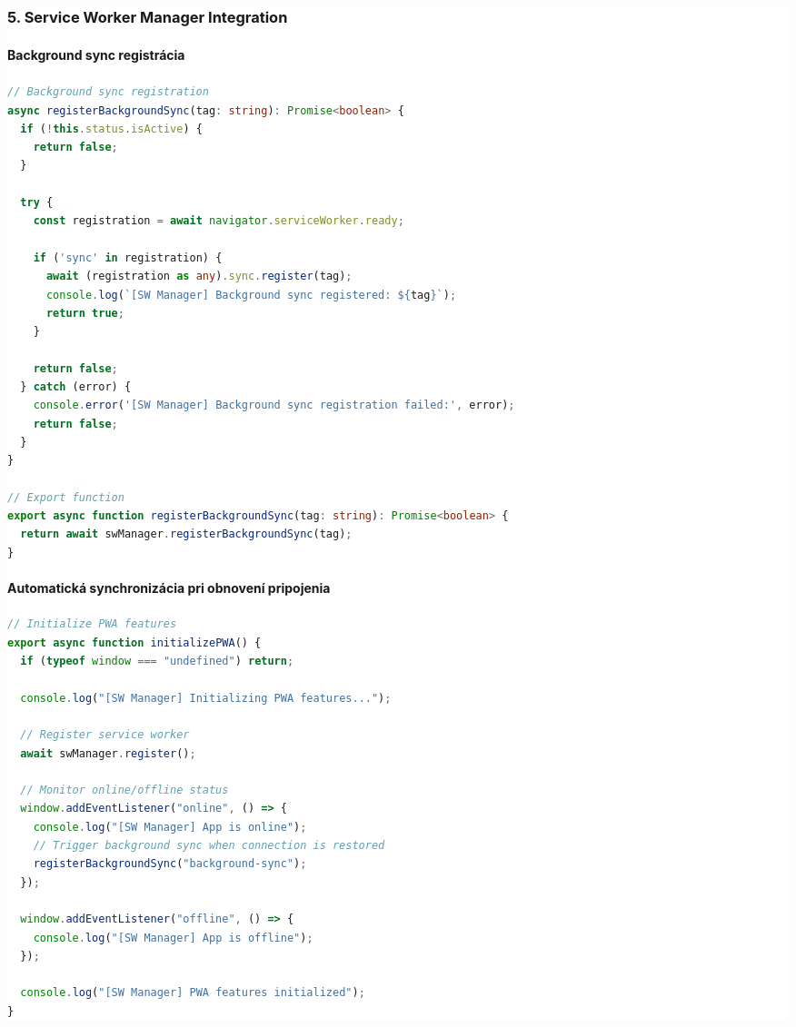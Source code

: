 ### 5. Service Worker Manager Integration

#### Background sync registrácia

```typescript
// Background sync registration
async registerBackgroundSync(tag: string): Promise<boolean> {
  if (!this.status.isActive) {
    return false;
  }

  try {
    const registration = await navigator.serviceWorker.ready;

    if ('sync' in registration) {
      await (registration as any).sync.register(tag);
      console.log(`[SW Manager] Background sync registered: ${tag}`);
      return true;
    }

    return false;
  } catch (error) {
    console.error('[SW Manager] Background sync registration failed:', error);
    return false;
  }
}

// Export function
export async function registerBackgroundSync(tag: string): Promise<boolean> {
  return await swManager.registerBackgroundSync(tag);
}
```

#### Automatická synchronizácia pri obnovení pripojenia

```typescript
// Initialize PWA features
export async function initializePWA() {
  if (typeof window === "undefined") return;

  console.log("[SW Manager] Initializing PWA features...");

  // Register service worker
  await swManager.register();

  // Monitor online/offline status
  window.addEventListener("online", () => {
    console.log("[SW Manager] App is online");
    // Trigger background sync when connection is restored
    registerBackgroundSync("background-sync");
  });

  window.addEventListener("offline", () => {
    console.log("[SW Manager] App is offline");
  });

  console.log("[SW Manager] PWA features initialized");
}
```
